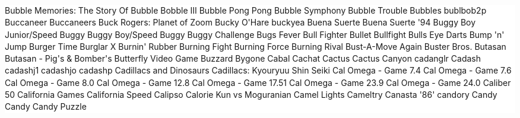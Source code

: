 Bubble Memories: The Story Of Bubble Bobble III
Bubble Pong Pong
Bubble Symphony
Bubble Trouble
Bubbles
bublbob2p
Buccaneer
Buccaneers
Buck Rogers: Planet of Zoom
Bucky O'Hare
buckyea
Buena Suerte
Buena Suerte '94
Buggy Boy Junior/Speed Buggy
Buggy Boy/Speed Buggy
Buggy Challenge
Bugs Fever
Bull Fighter
Bullet
Bullfight
Bulls Eye Darts
Bump 'n' Jump
Burger Time
Burglar X
Burnin' Rubber
Burning Fight
Burning Force
Burning Rival
Bust-A-Move Again
Buster Bros.
Butasan
Butasan - Pig's & Bomber's
Butterfly Video Game
Buzzard
Bygone
Cabal
Cachat
Cactus
Cactus Canyon
cadanglr
Cadash
cadashj1
cadashjo
cadashp
Cadillacs and Dinosaurs
Cadillacs: Kyouryuu Shin Seiki
Cal Omega - Game 7.4
Cal Omega - Game 7.6
Cal Omega - Game 8.0
Cal Omega - Game 12.8
Cal Omega - Game 17.51
Cal Omega - Game 23.9
Cal Omega - Game 24.0
Caliber 50
California Games
California Speed
Calipso
Calorie Kun vs Moguranian
Camel Lights
Cameltry
Canasta '86'
candory
Candy Candy
Candy Puzzle